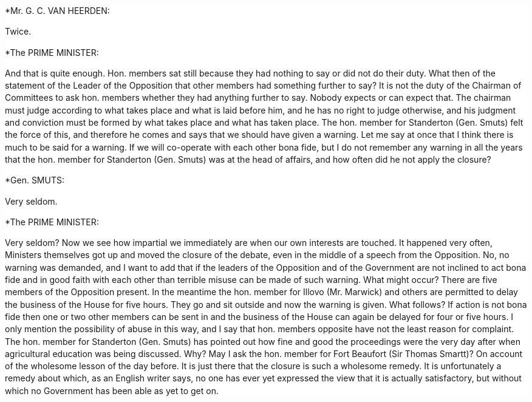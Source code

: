 </speech>

<speech by="#van_heerden">

<from>*Mr. <person refersTo="hansard_za">G. C. VAN HEERDEN</person>:</from>

<p>Twice.</p>

</speech>

<speech by="#prime_minister">

<from>*The <person refersTo="hansard_za">PRIME MINISTER</person>:</from>

<p>And that is quite enough. Hon. members sat still because they had nothing to say or did not do their duty. What then of the statement of the Leader of the Opposition that other members had something further to say? It is not the duty of the Chairman of Committees to ask hon. members whether they had anything further to say. Nobody expects or can expect that. The chairman must judge according to what takes place and what is laid before him, and he has no right to judge otherwise, and his judgment and conviction must be formed by what takes place and what has taken place. The hon. member for Standerton (Gen. Smuts) felt the force of this, and therefore he comes and says that we should have given a warning. Let me say at once that I think there is much to be said for a warning. If we will co-operate with each other bona fide, but I do not remember any warning in all the years that the hon. member for Standerton (Gen. Smuts) was at the head of affairs, and how often did he not apply the closure?</p>

</speech>

<speech by="#smuts">

<from>*Gen. <person refersTo="hansard_za">SMUTS</person>:</from>

<p>Very seldom.</p>

</speech>

<speech by="#prime_minister">

<from>*The <person refersTo="hansard_za">PRIME MINISTER</person>:</from>

<p>Very seldom? Now we see how impartial we immediately are when our own interests are touched. It happened very often, Ministers themselves got up and moved the closure of the debate, even in the middle of a speech from the Opposition. No, no warning was demanded, and I want to add that if the leaders of the Opposition and of the Government are not inclined to act bona fide and in good faith with each other than terrible misuse can be made of such warning. What might occur? There are five members of the Opposition present. In the meantime the hon. member for Illovo (Mr. Marwick) and others are permitted to delay the business of the House for five hours. They go and sit outside and now the warning is given. What follows? If action is not bona fide then one or two other members can be sent in and the business of the House can again be delayed for four or five hours. I only mention the possibility of abuse in this way, and I say that hon. members opposite have not the least reason for complaint. The hon. member for Standerton (Gen. Smuts) has pointed out how fine and good the proceedings were the very day after when <span class="col_4371-4372" refersTo="page_0007"/>agricultural education was being discussed. Why? May I ask the hon. member for Fort Beaufort (Sir Thomas Smartt)? On account of the wholesome lesson of the day before. It is just there that the closure is such a wholesome remedy. It is unfortunately a remedy about which, as an English writer says, no one has ever yet expressed the view that it is actually satisfactory, but without which no Government has been able as yet to get on.</p>
